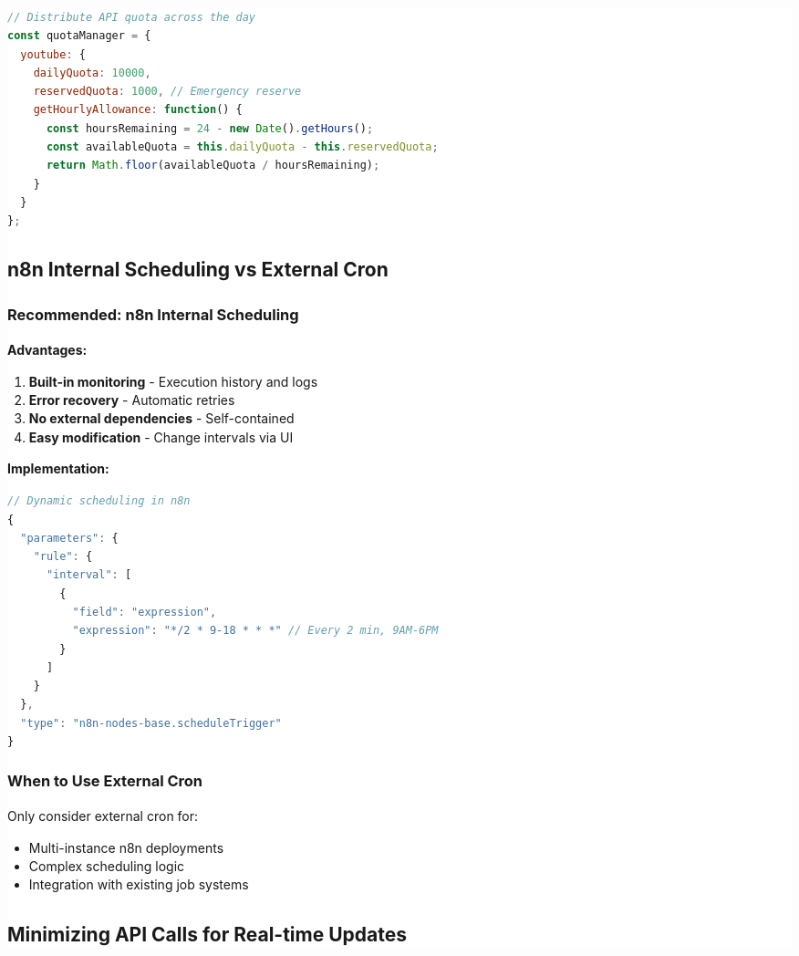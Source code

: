 ```javascript
// Distribute API quota across the day
const quotaManager = {
  youtube: {
    dailyQuota: 10000,
    reservedQuota: 1000, // Emergency reserve
    getHourlyAllowance: function() {
      const hoursRemaining = 24 - new Date().getHours();
      const availableQuota = this.dailyQuota - this.reservedQuota;
      return Math.floor(availableQuota / hoursRemaining);
    }
  }
};
```

## n8n Internal Scheduling vs External Cron

### Recommended: n8n Internal Scheduling

**Advantages:**
1. **Built-in monitoring** - Execution history and logs
2. **Error recovery** - Automatic retries
3. **No external dependencies** - Self-contained
4. **Easy modification** - Change intervals via UI

**Implementation:**
```javascript
// Dynamic scheduling in n8n
{
  "parameters": {
    "rule": {
      "interval": [
        {
          "field": "expression",
          "expression": "*/2 * 9-18 * * *" // Every 2 min, 9AM-6PM
        }
      ]
    }
  },
  "type": "n8n-nodes-base.scheduleTrigger"
}
```

### When to Use External Cron

Only consider external cron for:
- Multi-instance n8n deployments
- Complex scheduling logic
- Integration with existing job systems

## Minimizing API Calls for Real-time Updates
